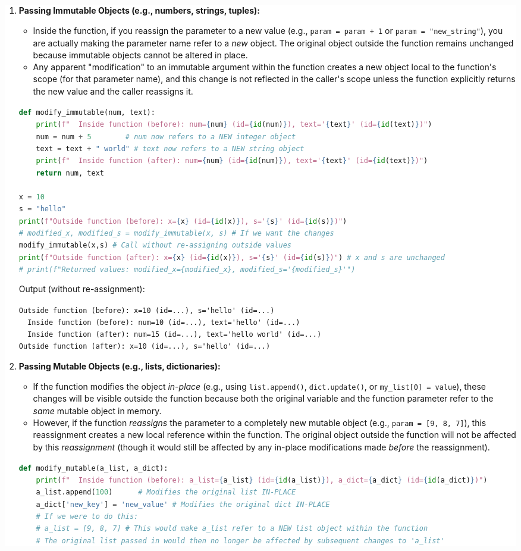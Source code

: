 1.  **Passing Immutable Objects (e.g., numbers, strings, tuples):**
    *   Inside the function, if you reassign the parameter to a new value (e.g., `param = param + 1` or `param = "new_string"`), you are actually making the parameter name refer to a *new* object. The original object outside the function remains unchanged because immutable objects cannot be altered in place.
    *   Any apparent "modification" to an immutable argument within the function creates a new object local to the function's scope (for that parameter name), and this change is not reflected in the caller's scope unless the function explicitly returns the new value and the caller reassigns it.

    ```python
    def modify_immutable(num, text):
        print(f"  Inside function (before): num={num} (id={id(num)}), text='{text}' (id={id(text)})")
        num = num + 5        # num now refers to a NEW integer object
        text = text + " world" # text now refers to a NEW string object
        print(f"  Inside function (after): num={num} (id={id(num)}), text='{text}' (id={id(text)})")
        return num, text

    x = 10
    s = "hello"
    print(f"Outside function (before): x={x} (id={id(x)}), s='{s}' (id={id(s)})")
    # modified_x, modified_s = modify_immutable(x, s) # If we want the changes
    modify_immutable(x,s) # Call without re-assigning outside values
    print(f"Outside function (after): x={x} (id={id(x)}), s='{s}' (id={id(s)})") # x and s are unchanged
    # print(f"Returned values: modified_x={modified_x}, modified_s='{modified_s}'")
    ```
    Output (without re-assignment):
    ```
    Outside function (before): x=10 (id=...), s='hello' (id=...)
      Inside function (before): num=10 (id=...), text='hello' (id=...)
      Inside function (after): num=15 (id=...), text='hello world' (id=...)
    Outside function (after): x=10 (id=...), s='hello' (id=...)
    ```

2.  **Passing Mutable Objects (e.g., lists, dictionaries):**
    *   If the function modifies the object *in-place* (e.g., using `list.append()`, `dict.update()`, or `my_list[0] = value`), these changes will be visible outside the function because both the original variable and the function parameter refer to the *same* mutable object in memory.
    *   However, if the function *reassigns* the parameter to a completely new mutable object (e.g., `param = [9, 8, 7]`), this reassignment creates a new local reference within the function. The original object outside the function will not be affected by this *reassignment* (though it would still be affected by any in-place modifications made *before* the reassignment).

    ```python
    def modify_mutable(a_list, a_dict):
        print(f"  Inside function (before): a_list={a_list} (id={id(a_list)}), a_dict={a_dict} (id={id(a_dict)})")
        a_list.append(100)      # Modifies the original list IN-PLACE
        a_dict['new_key'] = 'new_value' # Modifies the original dict IN-PLACE
        # If we were to do this:
        # a_list = [9, 8, 7] # This would make a_list refer to a NEW list object within the function
        # The original list passed in would then no longer be affected by subsequent changes to 'a_list'